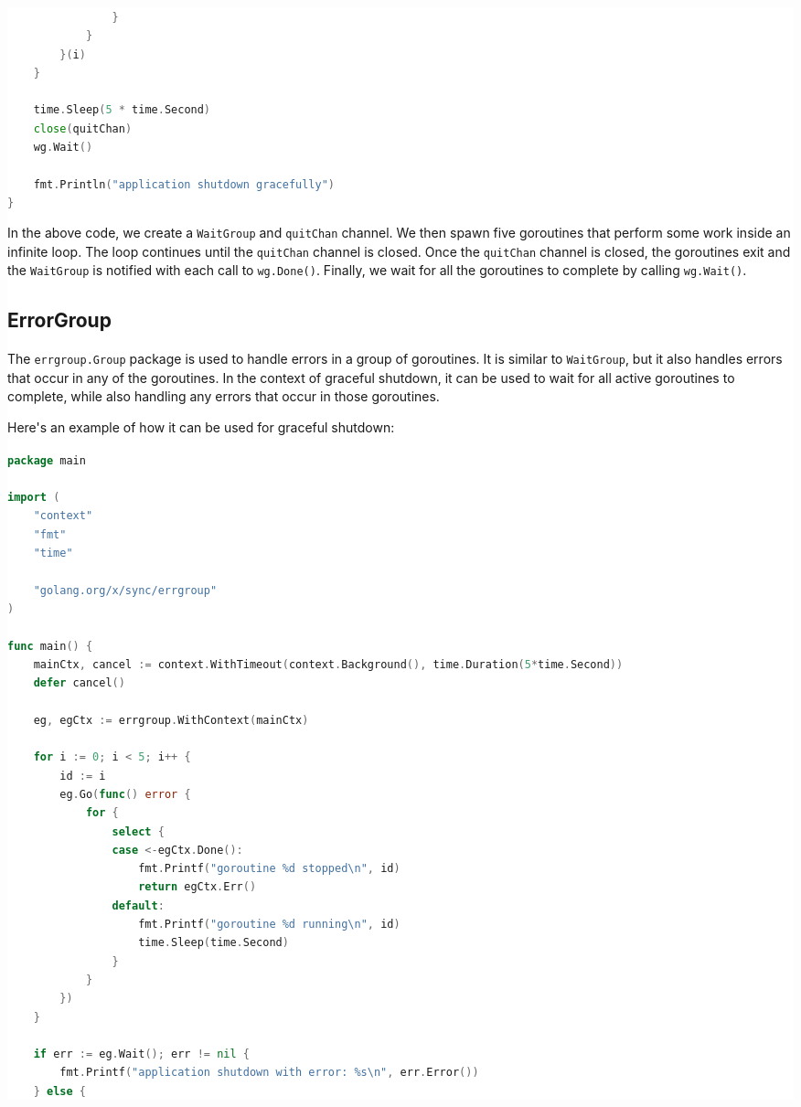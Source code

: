 ```go
				}
			}
		}(i)
	}

	time.Sleep(5 * time.Second)
	close(quitChan)
	wg.Wait()

	fmt.Println("application shutdown gracefully")
}
```

In the above code, we create a `WaitGroup` and `quitChan` channel. We then spawn five goroutines that perform some work inside an infinite loop. The loop continues until the `quitChan` channel is closed. Once the `quitChan` channel is closed, the goroutines exit and the `WaitGroup` is notified with each call to `wg.Done()`. Finally, we wait for all the goroutines to complete by calling `wg.Wait()`.

## ErrorGroup

The `errgroup.Group` package is used to handle errors in a group of goroutines. It is similar to `WaitGroup`, but it also handles errors that occur in any of the goroutines. In the context of graceful shutdown, it can be used to wait for all active goroutines to complete, while also handling any errors that occur in those goroutines.

Here's an example of how it can be used for graceful shutdown:

```go
package main

import (
	"context"
	"fmt"
	"time"

	"golang.org/x/sync/errgroup"
)

func main() {
	mainCtx, cancel := context.WithTimeout(context.Background(), time.Duration(5*time.Second))
	defer cancel()

	eg, egCtx := errgroup.WithContext(mainCtx)

	for i := 0; i < 5; i++ {
		id := i
		eg.Go(func() error {
			for {
				select {
				case <-egCtx.Done():
					fmt.Printf("goroutine %d stopped\n", id)
					return egCtx.Err()
				default:
					fmt.Printf("goroutine %d running\n", id)
					time.Sleep(time.Second)
				}
			}
		})
	}

	if err := eg.Wait(); err != nil {
		fmt.Printf("application shutdown with error: %s\n", err.Error())
	} else {
```